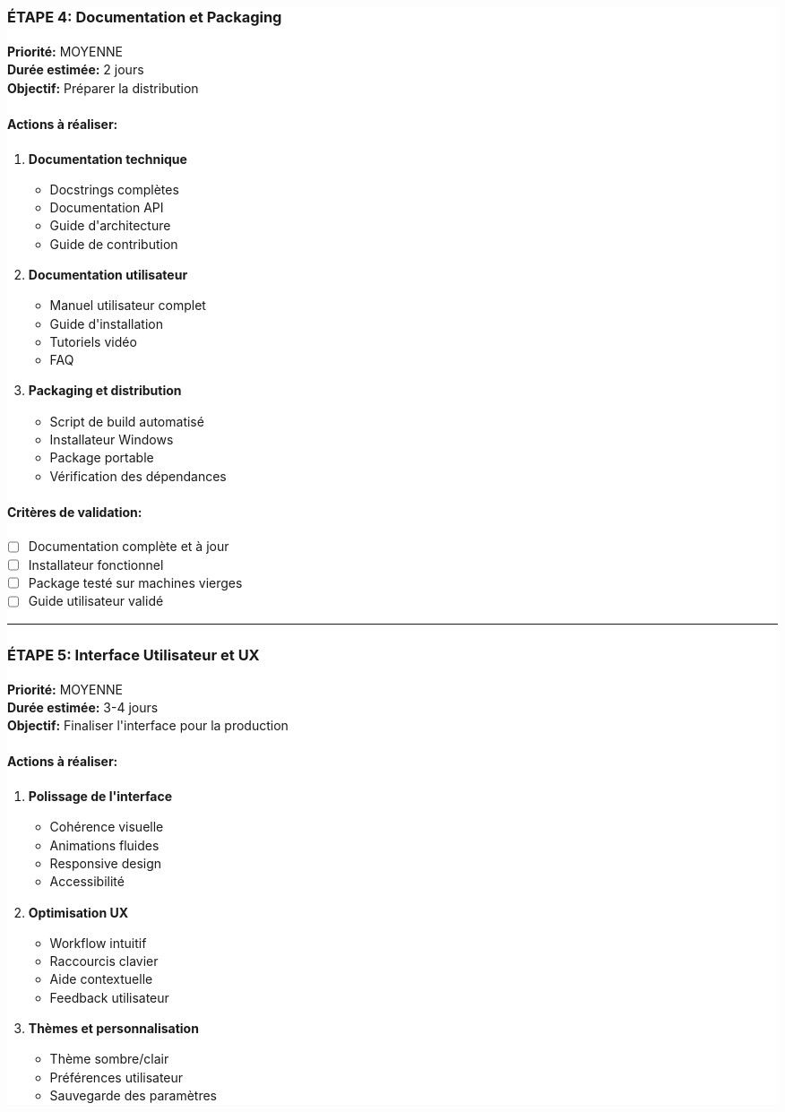 
### **ÉTAPE 4: Documentation et Packaging**
**Priorité:** MOYENNE  
**Durée estimée:** 2 jours  
**Objectif:** Préparer la distribution

#### Actions à réaliser:
1. **Documentation technique**
   - Docstrings complètes
   - Documentation API
   - Guide d'architecture
   - Guide de contribution

2. **Documentation utilisateur**
   - Manuel utilisateur complet
   - Guide d'installation
   - Tutoriels vidéo
   - FAQ

3. **Packaging et distribution**
   - Script de build automatisé
   - Installateur Windows
   - Package portable
   - Vérification des dépendances

#### Critères de validation:
- [ ] Documentation complète et à jour
- [ ] Installateur fonctionnel
- [ ] Package testé sur machines vierges
- [ ] Guide utilisateur validé

---

### **ÉTAPE 5: Interface Utilisateur et UX**
**Priorité:** MOYENNE  
**Durée estimée:** 3-4 jours  
**Objectif:** Finaliser l'interface pour la production

#### Actions à réaliser:
1. **Polissage de l'interface**
   - Cohérence visuelle
   - Animations fluides
   - Responsive design
   - Accessibilité

2. **Optimisation UX**
   - Workflow intuitif
   - Raccourcis clavier
   - Aide contextuelle
   - Feedback utilisateur

3. **Thèmes et personnalisation**
   - Thème sombre/clair
   - Préférences utilisateur
   - Sauvegarde des paramètres
